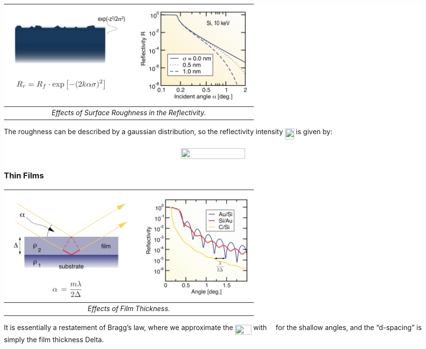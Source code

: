 | <img src="images/surface-roughness.png" width="500"> |
|:--:|
| *Effects of Surface Roughness in the Reflectivity.* |

The roughness can be described by a gaussian distribution, so the reflectivity intensity <img src="https://raw.githubusercontent.com/carlosevmoura/courses-notes/master/math-and-natural-sciences/synchrotrons-and-x-ray-free-electron-lasers/notes/svgs/649c8afa862e3f2dbe87261105cc769f.svg?invert_in_darkmode" align=middle width=18.93892274999999pt height=22.465723500000017pt/> is given by:
<p align="center"><img src="https://raw.githubusercontent.com/carlosevmoura/courses-notes/master/math-and-natural-sciences/synchrotrons-and-x-ray-free-electron-lasers/notes/svgs/292a66eed492c999f1da96c979b5eb86.svg?invert_in_darkmode" align=middle width=131.43846704999999pt height=21.7480065pt/></p>

### Thin Films

| <img src="images/thin-films.png" width="500"> |
|:--:|
| *Effects of Film Thickness.* |

It is essentially a restatement of Bragg’s law, where we approximate the <img src="https://raw.githubusercontent.com/carlosevmoura/courses-notes/master/math-and-natural-sciences/synchrotrons-and-x-ray-free-electron-lasers/notes/svgs/25bbb9d1d127005d100cb02b004ef24d.svg?invert_in_darkmode" align=middle width=33.49885109999999pt height=21.95701200000001pt/> with <img src="https://raw.githubusercontent.com/carlosevmoura/courses-notes/master/math-and-natural-sciences/synchrotrons-and-x-ray-free-electron-lasers/notes/svgs/c745b9b57c145ec5577b82542b2df546.svg?invert_in_darkmode" align=middle width=10.57650494999999pt height=14.15524440000002pt/> for the shallow angles, and the “d-spacing” is simply the film thickness Delta.
